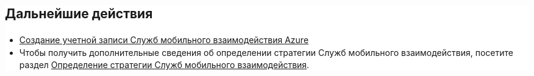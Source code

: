 ## <a name="next-steps"></a>Дальнейшие действия
* [Создание учетной записи Служб мобильного взаимодействия Azure](mobile-engagement-create.md)
* Чтобы получить дополнительные сведения об определении стратегии Служб мобильного взаимодействия, посетите раздел [Определение стратегии Служб мобильного взаимодействия](mobile-engagement-define-your-mobile-engagement-strategy.md).





[Media Playbook link]: https://github.com/Azure/azure-mobile-engagement-samples/tree/master/Playbooks

